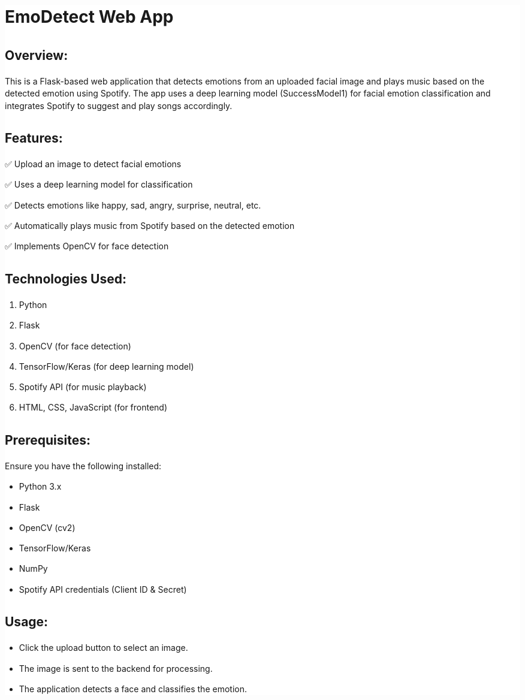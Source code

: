 # EmoDetect Web App

## Overview:<br/>
This is a Flask-based web application that detects emotions from an uploaded facial image and plays music based on the detected emotion using Spotify. The app uses a deep learning model (SuccessModel1) for facial emotion classification and integrates Spotify to suggest and play songs accordingly.

## Features:

✅ Upload an image to detect facial emotions

✅ Uses a deep learning model for classification

✅ Detects emotions like happy, sad, angry, surprise, neutral, etc.

✅ Automatically plays music from Spotify based on the detected emotion

✅ Implements OpenCV for face detection

## Technologies Used:

1. Python

2. Flask

3. OpenCV (for face detection)

4. TensorFlow/Keras (for deep learning model)

5. Spotify API (for music playback)

6. HTML, CSS, JavaScript (for frontend)

## Prerequisites:

Ensure you have the following installed:

- Python 3.x

- Flask

- OpenCV (cv2)
  
- TensorFlow/Keras

- NumPy

- Spotify API credentials (Client ID & Secret)

## Usage:

+ Click the upload button to select an image.

+ The image is sent to the backend for processing.

+ The application detects a face and classifies the emotion.
